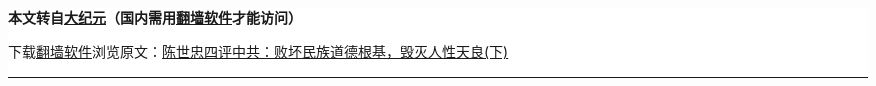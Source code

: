 
<strong>本文转自<a href="https://www.epochtimes.com">大纪元</a>（国内需用<a href="https://github.com/eirdkz3742/www/blob/master/README.md#8">翻墙软件</a>才能访问）</strong><p>下载<a href="https://github.com/eirdkz3742/www/blob/master/README.md#8">翻墙软件</a>浏览原文：<a href="https://www.epochtimes.com/gb/6/7/22/n1395083.htm">陈世忠四评中共：败坏民族道德根基，毁灭人性天良(下)</a></p><hr>
